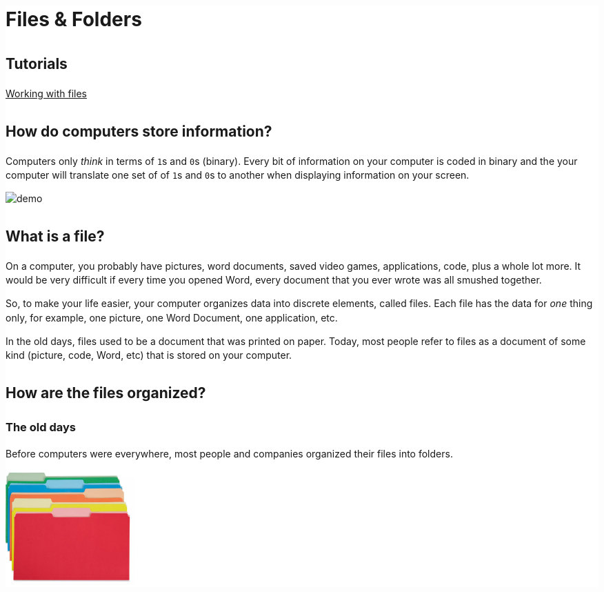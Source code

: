 # Files & Folders

## Tutorials

[Working with files](https://edu.gcfglobal.org/en/windowsbasics/working-with-files/1/)

## How do computers store information?

Computers only _think_ in terms of `1`s and `0`s (binary). Every bit of information on your computer is coded in binary and the your computer will translate one set of of `1`s and `0`s to another when displaying information on your screen.

![demo](./assets/binary_to_picture.png")

## What is a file?

On a computer, you probably have pictures, word documents, saved video games, applications, code, plus a whole lot more. It would be very difficult if every time you opened Word, every document that you ever wrote was all smushed together.

So, to make your life easier, your computer organizes data into discrete elements, called files. Each file has the data for _one_ thing only, for example, one picture, one Word Document, one application, etc.

In the old days, files used to be a document that was printed on paper. Today, most people refer to files as a document of some kind (picture, code, Word, etc) that is stored on your computer.

## How are the files organized?

### The old days

Before computers were everywhere, most people and companies organized their files into folders.

<img src="Notes/introduction/01_file_manipulation/assets/real_file_folders.png" alt="image of paper file folders" style="zoom:33%;" />
